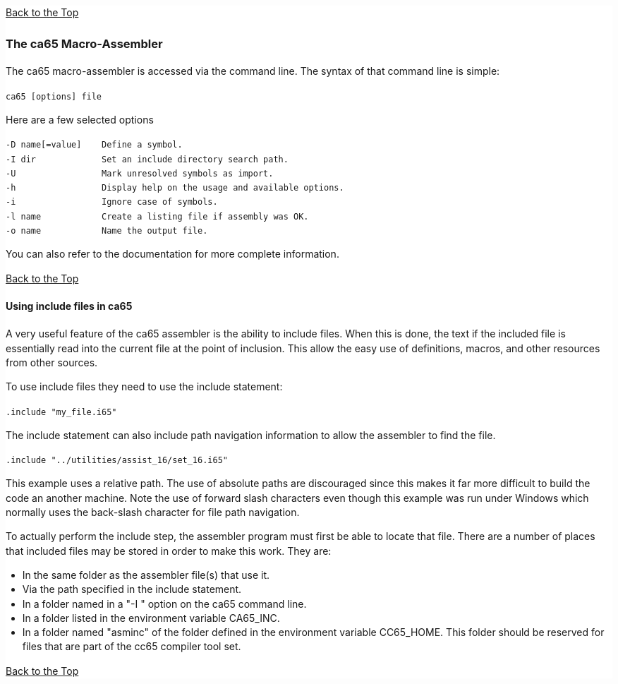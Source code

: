 [Back to the Top](#tools)

### The ca65 Macro-Assembler

The ca65 macro-assembler is accessed via the command line. The syntax of that
command line is simple:

    ca65 [options] file

Here are a few selected options

    -D name[=value]    Define a symbol.
    -I dir             Set an include directory search path.
    -U                 Mark unresolved symbols as import.
    -h                 Display help on the usage and available options.
    -i                 Ignore case of symbols.
    -l name            Create a listing file if assembly was OK.
    -o name            Name the output file.

You can also refer to the documentation for more complete information.

[Back to the Top](#tools)

#### Using include files in ca65

A very useful feature of the ca65 assembler is the ability to include files.
When this is done, the text if the included file is essentially read into
the current file at the point of inclusion. This allow the easy use of
definitions, macros, and other resources from other sources.

To use include files they need to use the include statement:

    .include "my_file.i65"

The include statement can also include path navigation information to allow
the assembler to find the file.

    .include "../utilities/assist_16/set_16.i65"

This example uses a relative path. The use of absolute paths are discouraged
since this makes it far more difficult to build the code an another machine.
Note the use of forward slash characters even though this example was run
under Windows which normally uses the back-slash character for file path
navigation.

To actually perform the include step, the assembler program must first be able
to locate that file. There are a number of places that included files may be
stored in order to make this work. They are:

* In the same folder as the assembler file(s) that use it.
* Via the path specified in the include statement.
* In a folder named in a "-I <folder>" option on the ca65 command line.
* In a folder listed in the environment variable CA65_INC.
* In a folder named "asminc" of the folder defined in the environment variable
CC65_HOME. This folder should be reserved for files that are part of the cc65
compiler tool set.

[Back to the Top](#tools)
